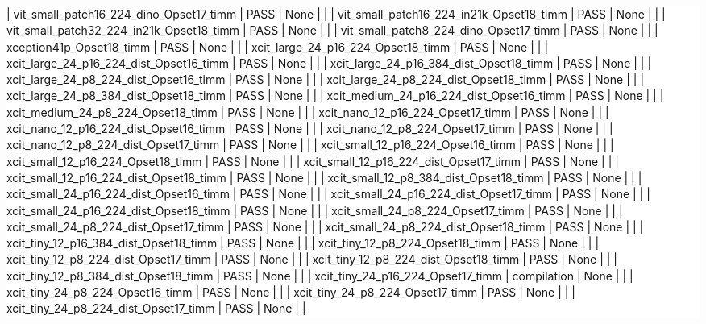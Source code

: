 | vit_small_patch16_224_dino_Opset17_timm | PASS | None | |
| vit_small_patch16_224_in21k_Opset18_timm | PASS | None | |
| vit_small_patch32_224_in21k_Opset18_timm | PASS | None | |
| vit_small_patch8_224_dino_Opset17_timm | PASS | None | |
| xception41p_Opset18_timm | PASS | None | |
| xcit_large_24_p16_224_Opset18_timm | PASS | None | |
| xcit_large_24_p16_224_dist_Opset16_timm | PASS | None | |
| xcit_large_24_p16_384_dist_Opset18_timm | PASS | None | |
| xcit_large_24_p8_224_dist_Opset16_timm | PASS | None | |
| xcit_large_24_p8_224_dist_Opset18_timm | PASS | None | |
| xcit_large_24_p8_384_dist_Opset18_timm | PASS | None | |
| xcit_medium_24_p16_224_dist_Opset16_timm | PASS | None | |
| xcit_medium_24_p8_224_Opset18_timm | PASS | None | |
| xcit_nano_12_p16_224_Opset17_timm | PASS | None | |
| xcit_nano_12_p16_224_dist_Opset16_timm | PASS | None | |
| xcit_nano_12_p8_224_Opset17_timm | PASS | None | |
| xcit_nano_12_p8_224_dist_Opset17_timm | PASS | None | |
| xcit_small_12_p16_224_Opset16_timm | PASS | None | |
| xcit_small_12_p16_224_Opset18_timm | PASS | None | |
| xcit_small_12_p16_224_dist_Opset17_timm | PASS | None | |
| xcit_small_12_p16_224_dist_Opset18_timm | PASS | None | |
| xcit_small_12_p8_384_dist_Opset18_timm | PASS | None | |
| xcit_small_24_p16_224_dist_Opset16_timm | PASS | None | |
| xcit_small_24_p16_224_dist_Opset17_timm | PASS | None | |
| xcit_small_24_p16_224_dist_Opset18_timm | PASS | None | |
| xcit_small_24_p8_224_Opset17_timm | PASS | None | |
| xcit_small_24_p8_224_dist_Opset17_timm | PASS | None | |
| xcit_small_24_p8_224_dist_Opset18_timm | PASS | None | |
| xcit_tiny_12_p16_384_dist_Opset18_timm | PASS | None | |
| xcit_tiny_12_p8_224_Opset18_timm | PASS | None | |
| xcit_tiny_12_p8_224_dist_Opset17_timm | PASS | None | |
| xcit_tiny_12_p8_224_dist_Opset18_timm | PASS | None | |
| xcit_tiny_12_p8_384_dist_Opset18_timm | PASS | None | |
| xcit_tiny_24_p16_224_Opset17_timm | compilation | None | |
| xcit_tiny_24_p8_224_Opset16_timm | PASS | None | |
| xcit_tiny_24_p8_224_Opset17_timm | PASS | None | |
| xcit_tiny_24_p8_224_dist_Opset17_timm | PASS | None | |